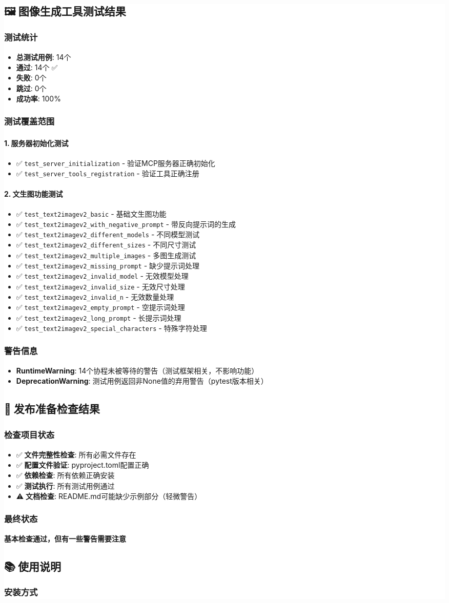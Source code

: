 ## 🖼️ 图像生成工具测试结果

### 测试统计
- **总测试用例**: 14个
- **通过**: 14个 ✅
- **失败**: 0个
- **跳过**: 0个
- **成功率**: 100%

### 测试覆盖范围

#### 1. 服务器初始化测试
- ✅ `test_server_initialization` - 验证MCP服务器正确初始化
- ✅ `test_server_tools_registration` - 验证工具正确注册

#### 2. 文生图功能测试
- ✅ `test_text2imagev2_basic` - 基础文生图功能
- ✅ `test_text2imagev2_with_negative_prompt` - 带反向提示词的生成
- ✅ `test_text2imagev2_different_models` - 不同模型测试
- ✅ `test_text2imagev2_different_sizes` - 不同尺寸测试
- ✅ `test_text2imagev2_multiple_images` - 多图生成测试
- ✅ `test_text2imagev2_missing_prompt` - 缺少提示词处理
- ✅ `test_text2imagev2_invalid_model` - 无效模型处理
- ✅ `test_text2imagev2_invalid_size` - 无效尺寸处理
- ✅ `test_text2imagev2_invalid_n` - 无效数量处理
- ✅ `test_text2imagev2_empty_prompt` - 空提示词处理
- ✅ `test_text2imagev2_long_prompt` - 长提示词处理
- ✅ `test_text2imagev2_special_characters` - 特殊字符处理

### 警告信息
- **RuntimeWarning**: 14个协程未被等待的警告（测试框架相关，不影响功能）
- **DeprecationWarning**: 测试用例返回非None值的弃用警告（pytest版本相关）

## 🔧 发布准备检查结果

### 检查项目状态
- ✅ **文件完整性检查**: 所有必需文件存在
- ✅ **配置文件验证**: pyproject.toml配置正确
- ✅ **依赖检查**: 所有依赖正确安装
- ✅ **测试执行**: 所有测试用例通过
- ⚠️ **文档检查**: README.md可能缺少示例部分（轻微警告）

### 最终状态
**基本检查通过，但有一些警告需要注意**

## 📚 使用说明

### 安装方式
